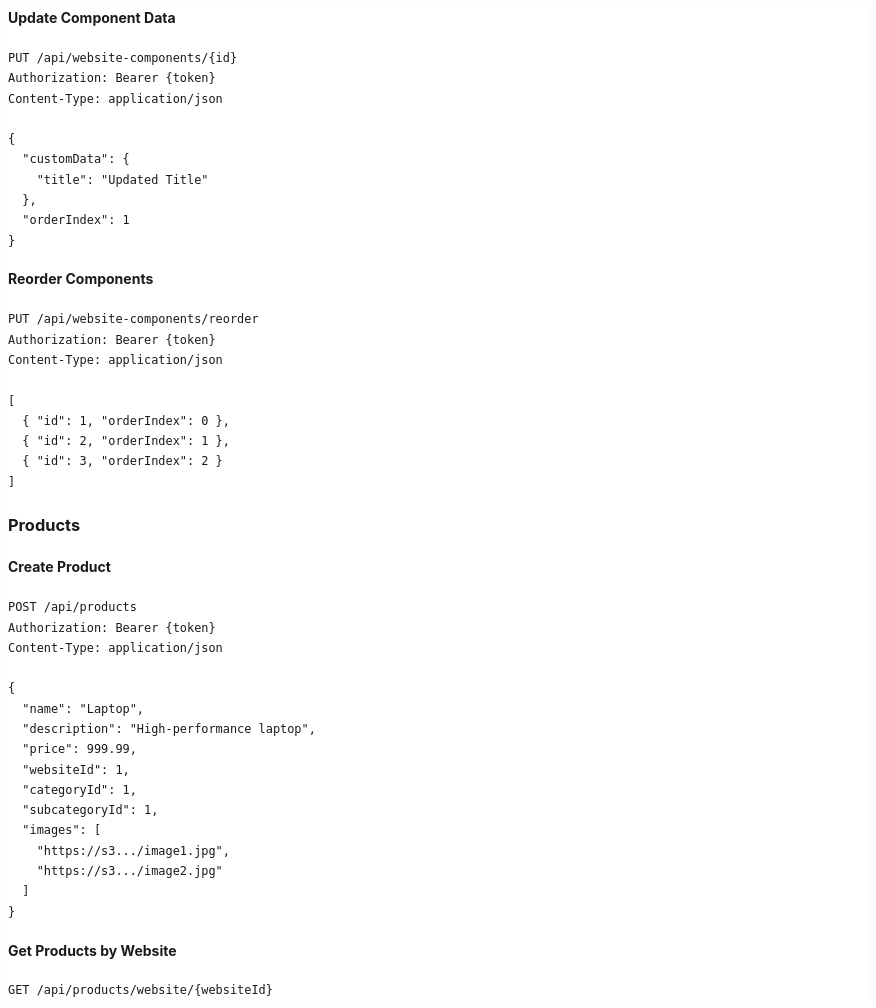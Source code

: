 #### Update Component Data
```http
PUT /api/website-components/{id}
Authorization: Bearer {token}
Content-Type: application/json

{
  "customData": {
    "title": "Updated Title"
  },
  "orderIndex": 1
}
```

#### Reorder Components
```http
PUT /api/website-components/reorder
Authorization: Bearer {token}
Content-Type: application/json

[
  { "id": 1, "orderIndex": 0 },
  { "id": 2, "orderIndex": 1 },
  { "id": 3, "orderIndex": 2 }
]
```

### Products

#### Create Product
```http
POST /api/products
Authorization: Bearer {token}
Content-Type: application/json

{
  "name": "Laptop",
  "description": "High-performance laptop",
  "price": 999.99,
  "websiteId": 1,
  "categoryId": 1,
  "subcategoryId": 1,
  "images": [
    "https://s3.../image1.jpg",
    "https://s3.../image2.jpg"
  ]
}
```

#### Get Products by Website
```http
GET /api/products/website/{websiteId}
```
